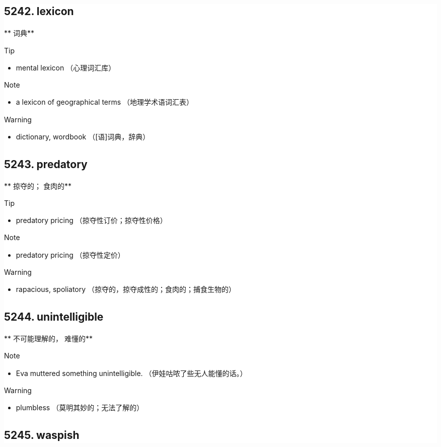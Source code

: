 ## 5242. lexicon

** 词典**

> [!TIP]
>
> - mental lexicon （心理词汇库）
>

> [!NOTE]
>
> - a lexicon of geographical terms （地理学术语词汇表）
>

> [!WARNING]
>
> - dictionary, wordbook （[语]词典，辞典）
>

## 5243. predatory

** 掠夺的； 食肉的**

> [!TIP]
>
> - predatory pricing （掠夺性订价；掠夺性价格）
>

> [!NOTE]
>
> - predatory pricing （掠夺性定价）
>

> [!WARNING]
>
> - rapacious, spoliatory （掠夺的，掠夺成性的；食肉的；捕食生物的）
>

## 5244. unintelligible

** 不可能理解的， 难懂的**

> [!NOTE]
>
> - Eva muttered something unintelligible. （伊娃咕哝了些无人能懂的话。）
>

> [!WARNING]
>
> - plumbless （莫明其妙的；无法了解的）
>

## 5245. waspish
